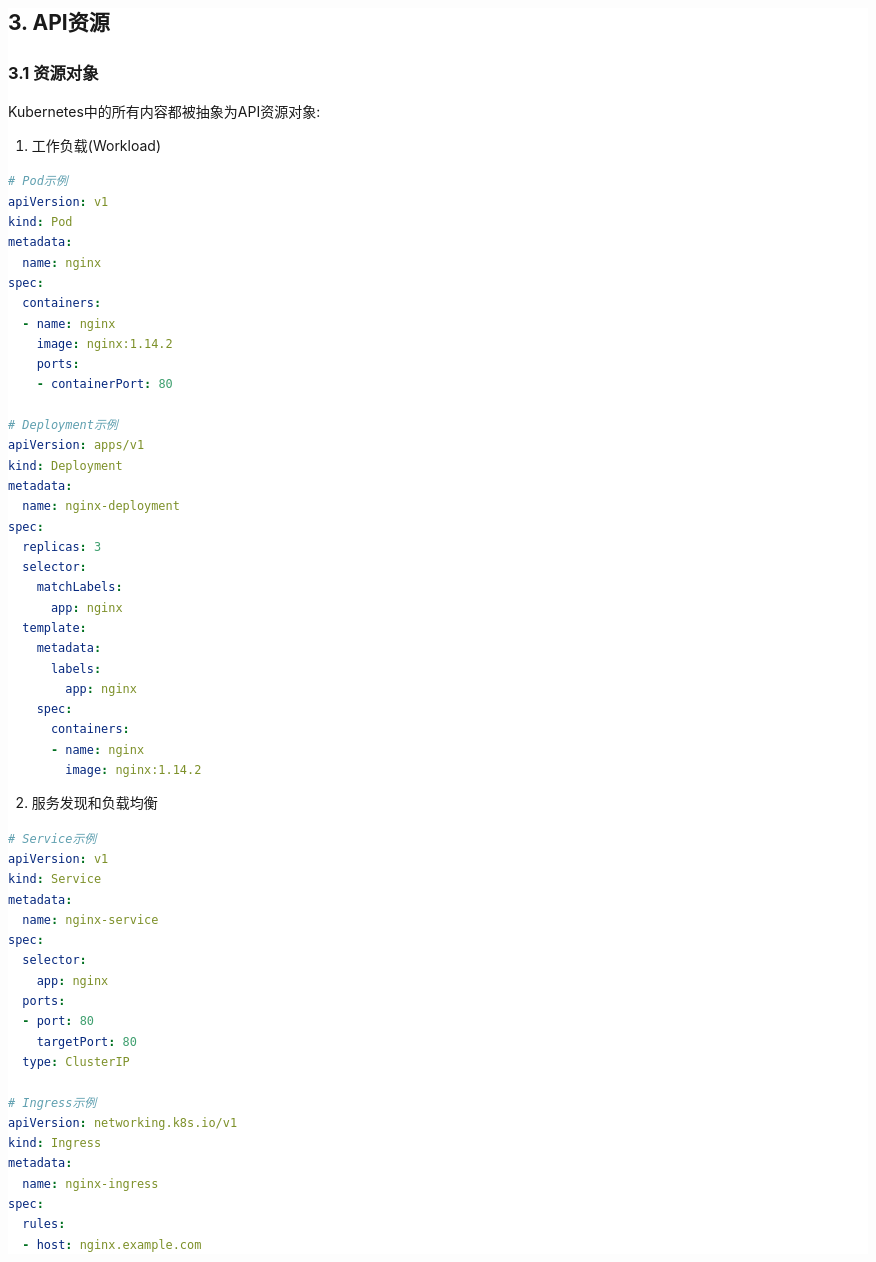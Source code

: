 ```
```

## 3. API资源

### 3.1 资源对象
Kubernetes中的所有内容都被抽象为API资源对象:

1. 工作负载(Workload)
```yaml
# Pod示例
apiVersion: v1
kind: Pod
metadata:
  name: nginx
spec:
  containers:
  - name: nginx
    image: nginx:1.14.2
    ports:
    - containerPort: 80

# Deployment示例  
apiVersion: apps/v1
kind: Deployment
metadata:
  name: nginx-deployment
spec:
  replicas: 3
  selector:
    matchLabels:
      app: nginx
  template:
    metadata:
      labels:
        app: nginx
    spec:
      containers:
      - name: nginx
        image: nginx:1.14.2
```

2. 服务发现和负载均衡
```yaml
# Service示例
apiVersion: v1
kind: Service
metadata:
  name: nginx-service
spec:
  selector:
    app: nginx
  ports:
  - port: 80
    targetPort: 80
  type: ClusterIP

# Ingress示例
apiVersion: networking.k8s.io/v1
kind: Ingress
metadata:
  name: nginx-ingress
spec:
  rules:
  - host: nginx.example.com
```